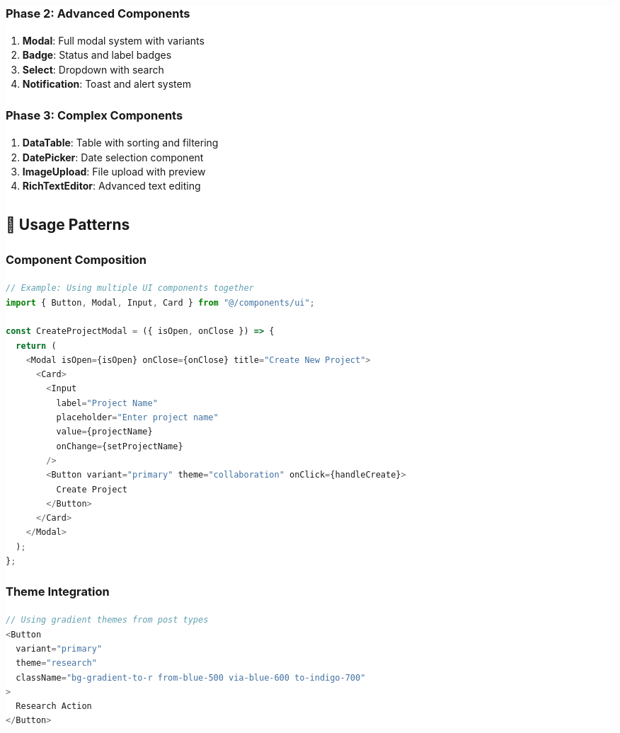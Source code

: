 ### Phase 2: Advanced Components

1. **Modal**: Full modal system with variants
2. **Badge**: Status and label badges
3. **Select**: Dropdown with search
4. **Notification**: Toast and alert system

### Phase 3: Complex Components

1. **DataTable**: Table with sorting and filtering
2. **DatePicker**: Date selection component
3. **ImageUpload**: File upload with preview
4. **RichTextEditor**: Advanced text editing

## 🎯 Usage Patterns

### Component Composition

```typescript
// Example: Using multiple UI components together
import { Button, Modal, Input, Card } from "@/components/ui";

const CreateProjectModal = ({ isOpen, onClose }) => {
  return (
    <Modal isOpen={isOpen} onClose={onClose} title="Create New Project">
      <Card>
        <Input
          label="Project Name"
          placeholder="Enter project name"
          value={projectName}
          onChange={setProjectName}
        />
        <Button variant="primary" theme="collaboration" onClick={handleCreate}>
          Create Project
        </Button>
      </Card>
    </Modal>
  );
};
```

### Theme Integration

```typescript
// Using gradient themes from post types
<Button
  variant="primary"
  theme="research"
  className="bg-gradient-to-r from-blue-500 via-blue-600 to-indigo-700"
>
  Research Action
</Button>
```
